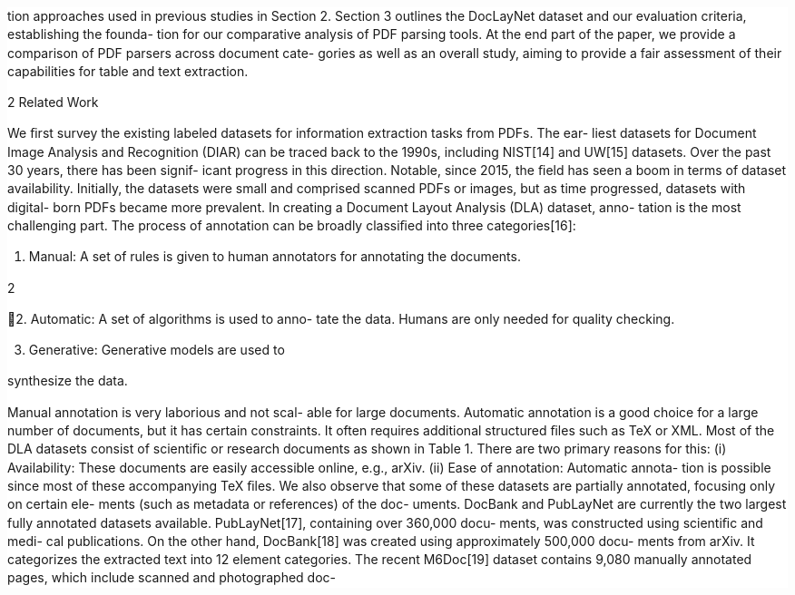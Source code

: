 tion approaches used in previous studies in Section
2. Section 3 outlines the DocLayNet dataset and
our evaluation criteria, establishing the founda-
tion for our comparative analysis of PDF parsing
tools. At the end part of the paper, we provide a
comparison of PDF parsers across document cate-
gories as well as an overall study, aiming to provide
a fair assessment of their capabilities for table and
text extraction.

2 Related Work

We ﬁrst survey the existing labeled datasets for
information extraction tasks from PDFs. The ear-
liest datasets for Document Image Analysis and
Recognition (DIAR) can be traced back to the
1990s, including NIST[14] and UW[15] datasets.
Over the past 30 years, there has been signif-
icant progress in this direction. Notable, since
2015, the ﬁeld has seen a boom in terms of
dataset availability. Initially, the datasets were
small and comprised scanned PDFs or images,
but as time progressed, datasets with digital-
born PDFs became more prevalent. In creating a
Document Layout Analysis (DLA) dataset, anno-
tation is the most challenging part. The process
of annotation can be broadly classiﬁed into three
categories[16]:

1. Manual: A set of rules is given to human
annotators for annotating the documents.

2

2. Automatic: A set of algorithms is used to anno-
tate the data. Humans are only needed for
quality checking.

3. Generative: Generative models are used to

synthesize the data.

Manual annotation is very laborious and not scal-
able for large documents. Automatic annotation
is a good choice for a large number of documents,
but it has certain constraints. It often requires
additional structured ﬁles such as TeX or XML.
Most of the DLA datasets consist of scientiﬁc or
research documents as shown in Table 1. There
are two primary reasons for this: (i) Availability:
These documents are easily accessible online, e.g.,
arXiv. (ii) Ease of annotation: Automatic annota-
tion is possible since most of these accompanying
TeX ﬁles.
We also observe that some of these datasets are
partially annotated, focusing only on certain ele-
ments (such as metadata or references) of the doc-
uments. DocBank and PubLayNet are currently
the two largest fully annotated datasets available.
PubLayNet[17], containing over 360,000 docu-
ments, was constructed using scientiﬁc and medi-
cal publications. On the other hand, DocBank[18]
was created using approximately 500,000 docu-
ments from arXiv. It categorizes the extracted text
into 12 element categories. The recent M6Doc[19]
dataset contains 9,080 manually annotated pages,
which include scanned and photographed doc-